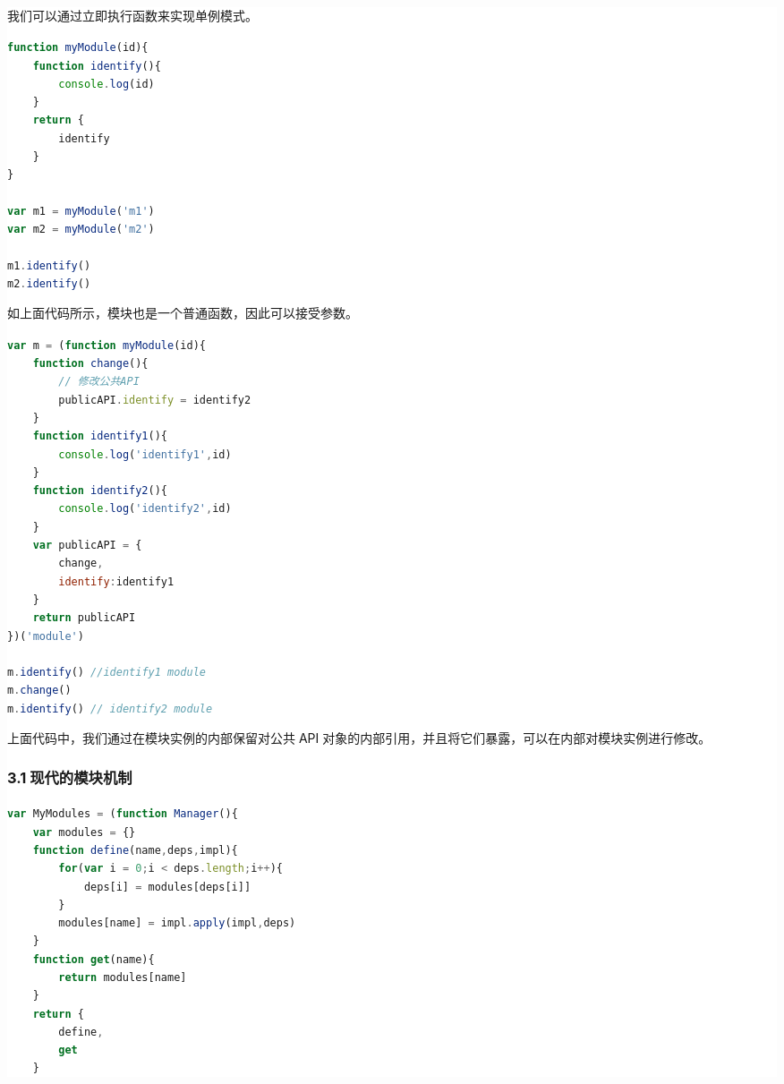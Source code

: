 我们可以通过立即执行函数来实现单例模式。

```js
function myModule(id){
    function identify(){
        console.log(id)
    }
    return {
        identify
    }
}

var m1 = myModule('m1')
var m2 = myModule('m2')

m1.identify()
m2.identify()

```

如上面代码所示，模块也是一个普通函数，因此可以接受参数。

```js
var m = (function myModule(id){
    function change(){
        // 修改公共API
        publicAPI.identify = identify2
    }
    function identify1(){
        console.log('identify1',id)
    }
    function identify2(){
        console.log('identify2',id)
    }
    var publicAPI = {
        change,
        identify:identify1
    }
    return publicAPI
})('module')

m.identify() //identify1 module
m.change()
m.identify() // identify2 module
```

上面代码中，我们通过在模块实例的内部保留对公共 API 对象的内部引用，并且将它们暴露，可以在内部对模块实例进行修改。


### 3.1 现代的模块机制

```js
var MyModules = (function Manager(){
    var modules = {}
    function define(name,deps,impl){
        for(var i = 0;i < deps.length;i++){
            deps[i] = modules[deps[i]]
        }
        modules[name] = impl.apply(impl,deps)
    }
    function get(name){
        return modules[name]
    }
    return {
        define,
        get
    }
```